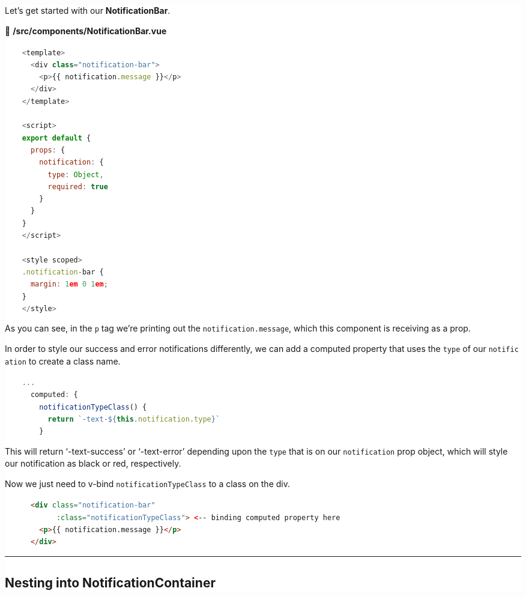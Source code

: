 Let’s get started with our **NotificationBar**.

📃 **/src/components/NotificationBar.vue**
```javascript
    <template>
      <div class="notification-bar">
        <p>{{ notification.message }}</p>
      </div>
    </template>
    
    <script>
    export default {
      props: {
        notification: {
          type: Object,
          required: true
        }
      }
    }
    </script>
    
    <style scoped>
    .notification-bar {
      margin: 1em 0 1em;
    }
    </style>
```
As you can see, in the `p` tag we’re printing out the `notification.message`, which this component is receiving as a prop.

In order to style our success and error notifications differently, we can add a computed property that uses the `type` of our `notification` to create a class name.

```javascript
    ...
      computed: {
        notificationTypeClass() {
          return `-text-${this.notification.type}`
        }
```
This will return ‘-text-success’ or ‘-text-error’ depending upon the `type` that is on our `notification` prop object, which will style our notification as black or red, respectively.

Now we just need to v-bind `notificationTypeClass` to a class on the div.

```html
      <div class="notification-bar" 
            :class="notificationTypeClass"> <-- binding computed property here
        <p>{{ notification.message }}</p>
      </div>
```

----------
## Nesting into NotificationContainer
